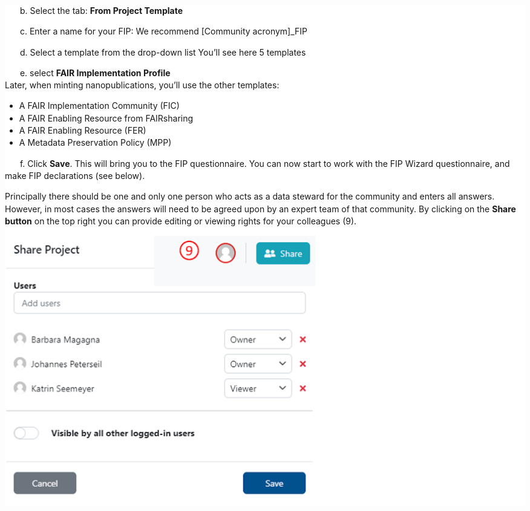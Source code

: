 &ensp;&ensp;&ensp; b.    Select the tab: **From Project Template**

&ensp;&ensp;&ensp; c.    Enter a name for your FIP: We recommend [Community acronym]_FIP

&ensp;&ensp;&ensp; d.    Select a template from the drop-down list
You’ll see here 5 templates

&ensp;&ensp;&ensp; e.    select **FAIR Implementation Profile**  
Later, when minting nanopublications, you’ll use the other templates:
   - A FAIR Implementation Community (FIC)
   - A FAIR Enabling Resource from FAIRsharing
   - A FAIR Enabling Resource (FER)
   - A Metadata Preservation Policy (MPP)
     
&ensp;&ensp;&ensp; f.    Click **Save**. This will bring you to the FIP questionnaire. You can now start to work with the FIP Wizard questionnaire, and make FIP declarations (see below).

Principally there should be one and only one person who acts as a data steward for the community and enters all answers. However, in most cases the answers will need to be agreed upon by an expert team of that community. By clicking on the **Share button** on the top right you can provide editing or viewing rights for your colleagues (9).
   

<p align="left"><img src="./_static/img/fipwug_ch1_img9.png" width="60%"></p>  



